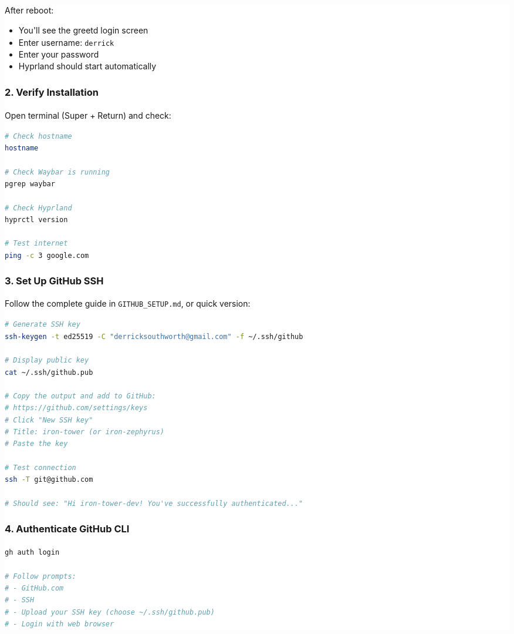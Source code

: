 After reboot:
- You'll see the greetd login screen
- Enter username: `derrick`
- Enter your password
- Hyprland should start automatically

### 2. Verify Installation

Open terminal (Super + Return) and check:
```bash
# Check hostname
hostname

# Check Waybar is running
pgrep waybar

# Check Hyprland
hyprctl version

# Test internet
ping -c 3 google.com
```

### 3. Set Up GitHub SSH

Follow the complete guide in `GITHUB_SETUP.md`, or quick version:

```bash
# Generate SSH key
ssh-keygen -t ed25519 -C "derricksouthworth@gmail.com" -f ~/.ssh/github

# Display public key
cat ~/.ssh/github.pub

# Copy the output and add to GitHub:
# https://github.com/settings/keys
# Click "New SSH key"
# Title: iron-tower (or iron-zephyrus)
# Paste the key

# Test connection
ssh -T git@github.com

# Should see: "Hi iron-tower-dev! You've successfully authenticated..."
```

### 4. Authenticate GitHub CLI

```bash
gh auth login

# Follow prompts:
# - GitHub.com
# - SSH
# - Upload your SSH key (choose ~/.ssh/github.pub)
# - Login with web browser
```

